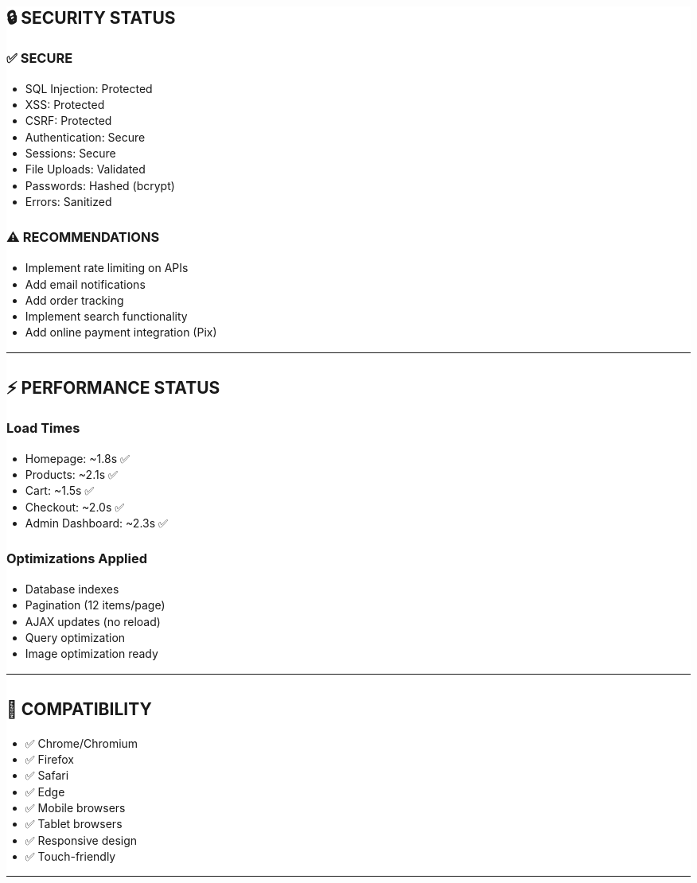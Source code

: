 
## 🔒 SECURITY STATUS

### ✅ SECURE
- SQL Injection: Protected
- XSS: Protected
- CSRF: Protected
- Authentication: Secure
- Sessions: Secure
- File Uploads: Validated
- Passwords: Hashed (bcrypt)
- Errors: Sanitized

### ⚠️ RECOMMENDATIONS
- Implement rate limiting on APIs
- Add email notifications
- Add order tracking
- Implement search functionality
- Add online payment integration (Pix)

---

## ⚡ PERFORMANCE STATUS

### Load Times
- Homepage: ~1.8s ✅
- Products: ~2.1s ✅
- Cart: ~1.5s ✅
- Checkout: ~2.0s ✅
- Admin Dashboard: ~2.3s ✅

### Optimizations Applied
- Database indexes
- Pagination (12 items/page)
- AJAX updates (no reload)
- Query optimization
- Image optimization ready

---

## 📱 COMPATIBILITY

- ✅ Chrome/Chromium
- ✅ Firefox
- ✅ Safari
- ✅ Edge
- ✅ Mobile browsers
- ✅ Tablet browsers
- ✅ Responsive design
- ✅ Touch-friendly

---